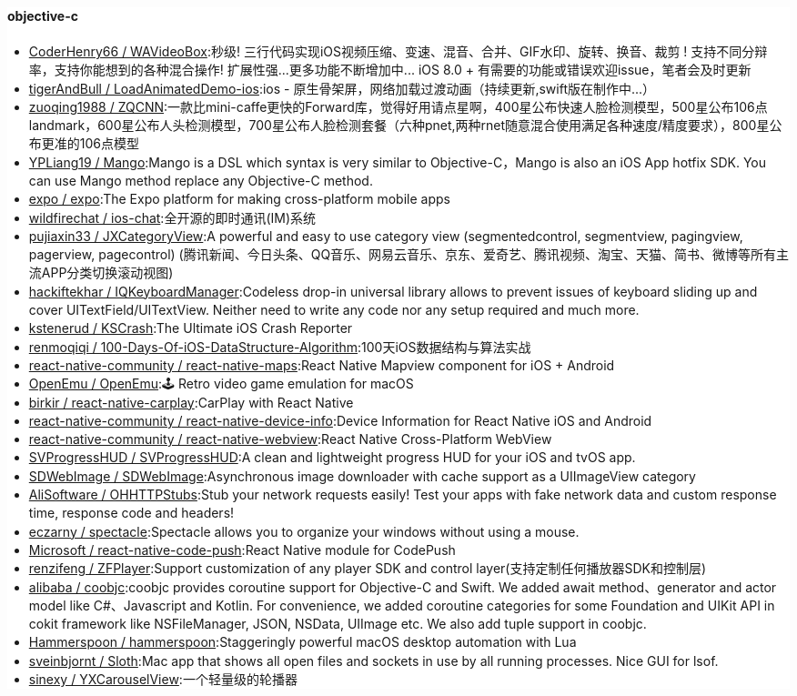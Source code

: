 #### objective-c
* [CoderHenry66 / WAVideoBox](https://github.com/CoderHenry66/WAVideoBox):秒级! 三行代码实现iOS视频压缩、变速、混音、合并、GIF水印、旋转、换音、裁剪 ! 支持不同分辩率，支持你能想到的各种混合操作! 扩展性强...更多功能不断增加中... iOS 8.0 + 有需要的功能或错误欢迎issue，笔者会及时更新
* [tigerAndBull / LoadAnimatedDemo-ios](https://github.com/tigerAndBull/LoadAnimatedDemo-ios):ios - 原生骨架屏，网络加载过渡动画（持续更新,swift版在制作中...）
* [zuoqing1988 / ZQCNN](https://github.com/zuoqing1988/ZQCNN):一款比mini-caffe更快的Forward库，觉得好用请点星啊，400星公布快速人脸检测模型，500星公布106点landmark，600星公布人头检测模型，700星公布人脸检测套餐（六种pnet,两种rnet随意混合使用满足各种速度/精度要求），800星公布更准的106点模型
* [YPLiang19 / Mango](https://github.com/YPLiang19/Mango):Mango is a DSL which syntax is very similar to Objective-C，Mango is also an iOS App hotfix SDK. You can use Mango method replace any Objective-C method.
* [expo / expo](https://github.com/expo/expo):The Expo platform for making cross-platform mobile apps
* [wildfirechat / ios-chat](https://github.com/wildfirechat/ios-chat):全开源的即时通讯(IM)系统
* [pujiaxin33 / JXCategoryView](https://github.com/pujiaxin33/JXCategoryView):A powerful and easy to use category view (segmentedcontrol, segmentview, pagingview, pagerview, pagecontrol) (腾讯新闻、今日头条、QQ音乐、网易云音乐、京东、爱奇艺、腾讯视频、淘宝、天猫、简书、微博等所有主流APP分类切换滚动视图)
* [hackiftekhar / IQKeyboardManager](https://github.com/hackiftekhar/IQKeyboardManager):Codeless drop-in universal library allows to prevent issues of keyboard sliding up and cover UITextField/UITextView. Neither need to write any code nor any setup required and much more.
* [kstenerud / KSCrash](https://github.com/kstenerud/KSCrash):The Ultimate iOS Crash Reporter
* [renmoqiqi / 100-Days-Of-iOS-DataStructure-Algorithm](https://github.com/renmoqiqi/100-Days-Of-iOS-DataStructure-Algorithm):100天iOS数据结构与算法实战
* [react-native-community / react-native-maps](https://github.com/react-native-community/react-native-maps):React Native Mapview component for iOS + Android
* [OpenEmu / OpenEmu](https://github.com/OpenEmu/OpenEmu):🕹 Retro video game emulation for macOS
* [birkir / react-native-carplay](https://github.com/birkir/react-native-carplay):CarPlay with React Native
* [react-native-community / react-native-device-info](https://github.com/react-native-community/react-native-device-info):Device Information for React Native iOS and Android
* [react-native-community / react-native-webview](https://github.com/react-native-community/react-native-webview):React Native Cross-Platform WebView
* [SVProgressHUD / SVProgressHUD](https://github.com/SVProgressHUD/SVProgressHUD):A clean and lightweight progress HUD for your iOS and tvOS app.
* [SDWebImage / SDWebImage](https://github.com/SDWebImage/SDWebImage):Asynchronous image downloader with cache support as a UIImageView category
* [AliSoftware / OHHTTPStubs](https://github.com/AliSoftware/OHHTTPStubs):Stub your network requests easily! Test your apps with fake network data and custom response time, response code and headers!
* [eczarny / spectacle](https://github.com/eczarny/spectacle):Spectacle allows you to organize your windows without using a mouse.
* [Microsoft / react-native-code-push](https://github.com/Microsoft/react-native-code-push):React Native module for CodePush
* [renzifeng / ZFPlayer](https://github.com/renzifeng/ZFPlayer):Support customization of any player SDK and control layer(支持定制任何播放器SDK和控制层)
* [alibaba / coobjc](https://github.com/alibaba/coobjc):coobjc provides coroutine support for Objective-C and Swift. We added await method、generator and actor model like C#、Javascript and Kotlin. For convenience, we added coroutine categories for some Foundation and UIKit API in cokit framework like NSFileManager, JSON, NSData, UIImage etc. We also add tuple support in coobjc.
* [Hammerspoon / hammerspoon](https://github.com/Hammerspoon/hammerspoon):Staggeringly powerful macOS desktop automation with Lua
* [sveinbjornt / Sloth](https://github.com/sveinbjornt/Sloth):Mac app that shows all open files and sockets in use by all running processes. Nice GUI for lsof.
* [sinexy / YXCarouselView](https://github.com/sinexy/YXCarouselView):一个轻量级的轮播器
